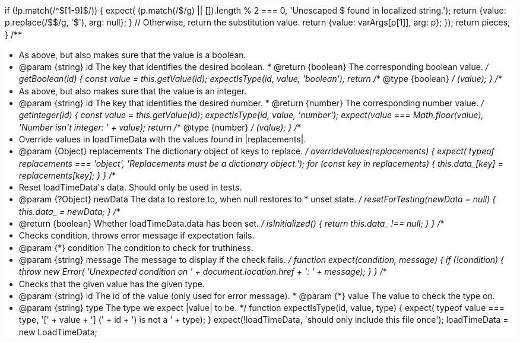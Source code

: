 if (!p.match(/^\$[1-9]$/)) {
expect(
(p.match(/\$/g) || []).length % 2 === 0, 'Unescaped $ found in localized string.');
return {value: p.replace(/\$\$/g, '$'), arg: null}; }
// Otherwise, return the substitution value.
return {value: varArgs[p[1]], arg: p}; });
return pieces; }
/**
* As above, but also makes sure that the value is a boolean.
* @param {string} id The key that identifies the desired boolean. * @return {boolean} The corresponding boolean value.
*/
getBoolean(id) {
const value = this.getValue(id); expectIsType(id, value, 'boolean'); return /** @type {boolean} */ (value);
}
/**
* As above, but also makes sure that the value is an integer.
* @param {string} id The key that identifies the desired number. * @return {number} The corresponding number value.
*/
getInteger(id) {
const value = this.getValue(id);
expectIsType(id, value, 'number');
expect(value === Math.floor(value), 'Number isn\'t integer: ' + value); return /** @type {number} */ (value);
}
/**
* Override values in loadTimeData with the values found in |replacements|.
* @param {Object} replacements The dictionary object of keys to replace.
*/ overrideValues(replacements) {
expect(
typeof replacements === 'object', 'Replacements must be a dictionary object.');
for (const key in replacements) { this.data_[key] = replacements[key];
} }
/**
* Reset loadTimeData's data. Should only be used in tests.
* @param {?Object} newData The data to restore to, when null restores to * unset state.
*/
resetForTesting(newData = null) { this.data_ = newData;
}
/**
* @return {boolean} Whether loadTimeData.data has been set. */
isInitialized() {
return this.data_ !== null;
} }
/**
* Checks condition, throws error message if expectation fails.
* @param {*} condition The condition to check for truthiness.
* @param {string} message The message to display if the check fails. */
function expect(condition, message) { if (!condition) {
throw new Error(
'Unexpected condition on ' + document.location.href + ': ' + message);
} }
/**
* Checks that the given value has the given type.
* @param {string} id The id of the value (only used for error message). * @param {*} value The value to check the type on.
* @param {string} type The type we expect |value| to be.
*/
function expectIsType(id, value, type) { expect(
typeof value === type, '[' + value + '] (' + id + ') is not a ' + type); }
expect(!loadTimeData, 'should only include this file once'); loadTimeData = new LoadTimeData;